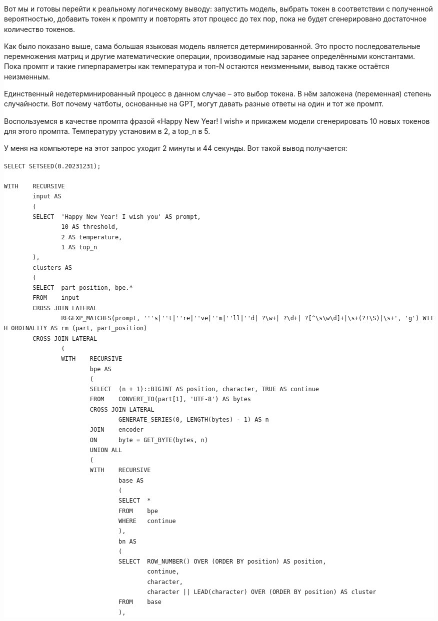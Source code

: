 Вот мы и готовы перейти к реальному логическому выводу: запустить модель, выбрать токен в соответствии с полученной вероятностью, добавить токен к промпту и повторять этот процесс до тех пор, пока не будет сгенерировано достаточное количество токенов.

Как было показано выше, сама большая языковая модель является детерминированной. Это просто последовательные перемножения матриц и другие математические операции, производимые над заранее определёнными константами. Пока промпт и такие гиперпараметры как температура и топ-N остаются неизменными, вывод также остаётся неизменным.  

Единственный недетерминированный процесс в данном случае – это выбор токена. В нём заложена (переменная) степень случайности. Вот почему чатботы, основанные на GPT, могут давать разные ответы на один и тот же промпт.

Воспользуемся в качестве промпта фразой «Happy New Year! I wish» и прикажем модели сгенерировать 10 новых токенов для этого промпта. Температуру установим в 2, а top\_n в 5.

У меня на компьютере на этот запрос уходит 2 минуты и 44 секунды. Вот такой вывод получается:


```
SELECT SETSEED(0.20231231);
 
WITH    RECURSIVE
        input AS
        (
        SELECT  'Happy New Year! I wish you' AS prompt,
                10 AS threshold,
                2 AS temperature,
                1 AS top_n
        ),
        clusters AS
        (
        SELECT  part_position, bpe.*
        FROM    input
        CROSS JOIN LATERAL
                REGEXP_MATCHES(prompt, '''s|''t|''re|''ve|''m|''ll|''d| ?\w+| ?\d+| ?[^\s\w\d]+|\s+(?!\S)|\s+', 'g') WITH ORDINALITY AS rm (part, part_position)
        CROSS JOIN LATERAL
                (
                WITH    RECURSIVE
                        bpe AS
                        (
                        SELECT  (n + 1)::BIGINT AS position, character, TRUE AS continue
                        FROM    CONVERT_TO(part[1], 'UTF-8') AS bytes
                        CROSS JOIN LATERAL
                                GENERATE_SERIES(0, LENGTH(bytes) - 1) AS n
                        JOIN    encoder
                        ON      byte = GET_BYTE(bytes, n)
                        UNION ALL
                        (
                        WITH    RECURSIVE
                                base AS
                                (
                                SELECT  *
                                FROM    bpe
                                WHERE   continue
                                ),
                                bn AS
                                (
                                SELECT  ROW_NUMBER() OVER (ORDER BY position) AS position,
                                        continue,
                                        character,
                                        character || LEAD(character) OVER (ORDER BY position) AS cluster
                                FROM    base
                                ),
```